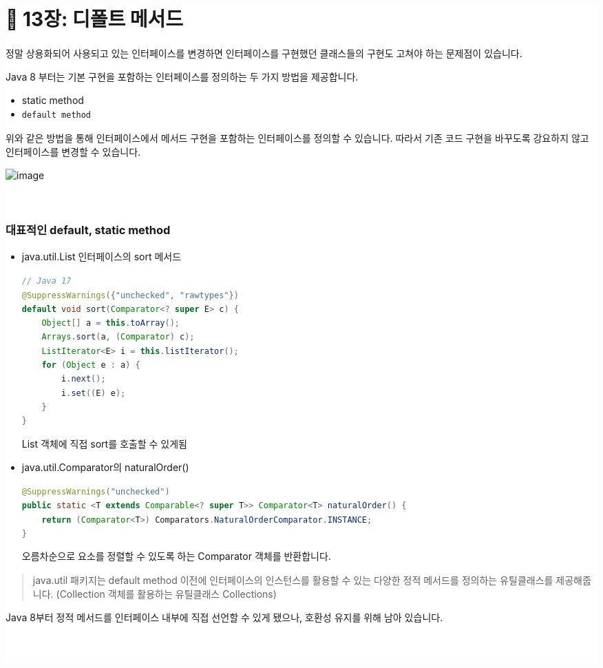 # 📌 13장: 디폴트 메서드

정말 상용화되어 사용되고 있는 인터페이스를 변경하면 인터페이스를 구현했던 클래스들의 구현도 고쳐야 하는 문제점이 있습니다.

Java 8 부터는 기본 구현을 포함하는 인터페이스를 정의하는 두 가지 방법을 제공합니다.

- static method
- `default method`

위와 같은 방법을 통해 인터페이스에서 메서드 구현을 포함하는 인터페이스를 정의할 수 있습니다.
따라서 기존 코드 구현을 바꾸도록 강요하지 않고 인터페이스를 변경할 수 있습니다.

![image](https://github.com/Invincible-Backend-Study/modern-java-in-action/assets/66772624/2265201d-3d96-45d5-b8f4-eaf354304ad2)

<br>

### 대표적인 default, static method

- java.util.List 인터페이스의 sort 메서드
    
    ```java
    // Java 17
    @SuppressWarnings({"unchecked", "rawtypes"})
    default void sort(Comparator<? super E> c) {
        Object[] a = this.toArray();
        Arrays.sort(a, (Comparator) c);
        ListIterator<E> i = this.listIterator();
        for (Object e : a) {
            i.next();
            i.set((E) e);
        }
    }
    ```
    
    List 객체에 직접 sort를 호출할 수 있게됨
    
- java.util.Comparator의 naturalOrder()
    
    ```java
    @SuppressWarnings("unchecked")
    public static <T extends Comparable<? super T>> Comparator<T> naturalOrder() {
        return (Comparator<T>) Comparators.NaturalOrderComparator.INSTANCE;
    }
    ```
    
    오름차순으로 요소를 정렬할 수 있도록 하는 Comparator 객체를 반환합니다.
    

> java.util 패키지는 default method 이전에 인터페이스의 인스턴스를 활용할 수 있는 다양한 정적 메서드를 정의하는 유틸클래스를 제공해줍니다. (Collection 객체를 활용하는 유틸클래스 Collections)

Java 8부터 정적 메서드를 인터페이스 내부에 직접 선언할 수 있게 됐으나, 호환성 유지를 위해 남아 있습니다.
> 

<br><br>
